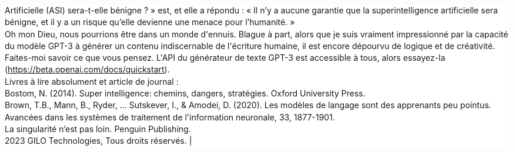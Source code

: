 Artificielle (ASI) sera-t-elle bénigne ? » est, et elle a répondu : « Il n’y a aucune garantie que la superintelligence artificielle sera bénigne, et il y a un risque qu’elle devienne une menace pour l’humanité. »<br/>Oh mon Dieu, nous pourrions être dans un monde d'ennuis. Blague à part, alors que je suis vraiment impressionné par la capacité du modèle GPT-3 à générer un contenu indiscernable de l'écriture humaine, il est encore dépourvu de logique et de créativité. Faites-moi savoir ce que vous pensez. L'API du générateur de texte GPT-3 est accessible à tous, alors essayez-la (https://beta.openai.com/docs/quickstart).<br/>Livres à lire absolument et article de journal :<br/>Bostom, N. (2014). Super intelligence: chemins, dangers, stratégies. Oxford University Press.<br/>Brown, T.B., Mann, B., Ryder, ... Sutskever, I., & Amodei, D. (2020). Les modèles de langage sont des apprenants peu pointus. Avancées dans les systèmes de traitement de l'information neuronale, 33, 1877-1901.<br/>La singularité n’est pas loin. Penguin Publishing.<br/>2023 GILO Technologies, Tous droits réservés. |